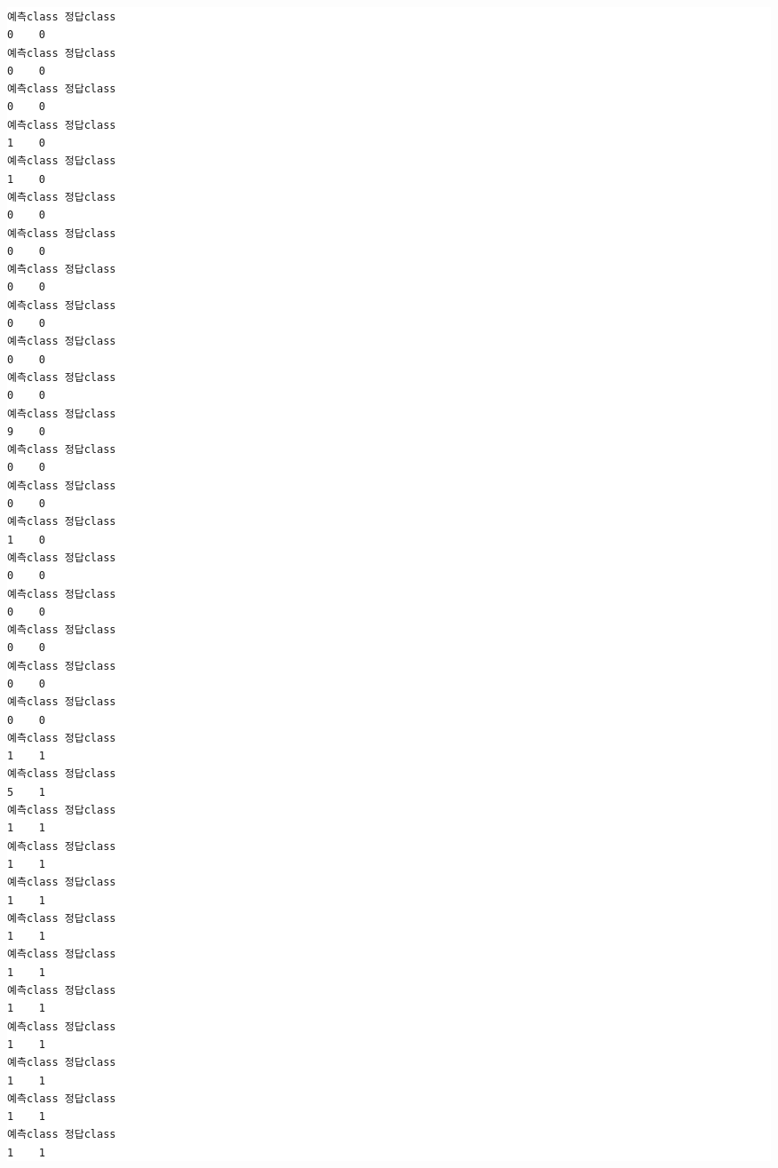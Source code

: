     예측class 정답class
    0	 0
    예측class 정답class
    0	 0
    예측class 정답class
    0	 0
    예측class 정답class
    1	 0
    예측class 정답class
    1	 0
    예측class 정답class
    0	 0
    예측class 정답class
    0	 0
    예측class 정답class
    0	 0
    예측class 정답class
    0	 0
    예측class 정답class
    0	 0
    예측class 정답class
    0	 0
    예측class 정답class
    9	 0
    예측class 정답class
    0	 0
    예측class 정답class
    0	 0
    예측class 정답class
    1	 0
    예측class 정답class
    0	 0
    예측class 정답class
    0	 0
    예측class 정답class
    0	 0
    예측class 정답class
    0	 0
    예측class 정답class
    0	 0
    예측class 정답class
    1	 1
    예측class 정답class
    5	 1
    예측class 정답class
    1	 1
    예측class 정답class
    1	 1
    예측class 정답class
    1	 1
    예측class 정답class
    1	 1
    예측class 정답class
    1	 1
    예측class 정답class
    1	 1
    예측class 정답class
    1	 1
    예측class 정답class
    1	 1
    예측class 정답class
    1	 1
    예측class 정답class
    1	 1